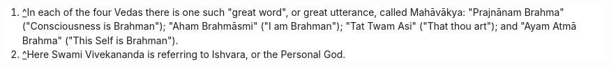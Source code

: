 

1.  [^](#txt1)In each of the four Vedas there is one such "great word",
    or great utterance, called Mahāvākya: "Prajnānam Brahma"
    ("Consciousness is Brahman"); "Aham Brahmāsmi" ("I am Brahman");
    "Tat Twam Asi" ("That thou art"); and "Ayam Atmā Brahma" ("This Self
    is Brahman").
2.  [^](#txt2)Here Swami Vivekananda is referring to Ishvara, or the
    Personal God.
